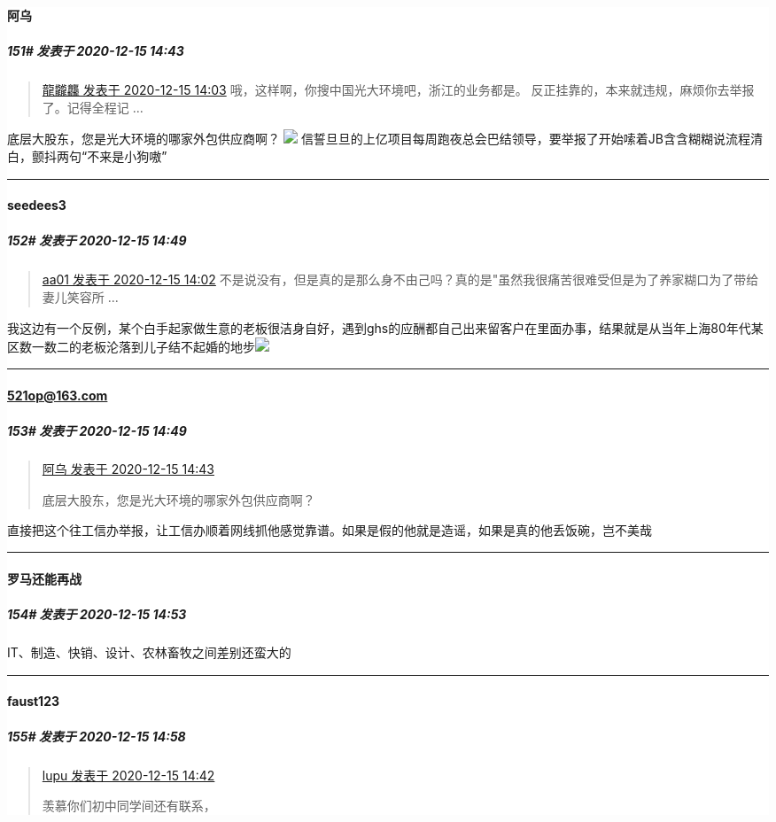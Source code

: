 ####  阿乌  
##### 151#       发表于 2020-12-15 14:43


<blockquote><a href="httphttps://bbs.saraba1st.com/2b/forum.php?mod=redirect&amp;goto=findpost&amp;pid=49727709&amp;ptid=1977632" target="_blank">龍龖龘 发表于 2020-12-15 14:03</a>
哦，这样啊，你搜中国光大环境吧，浙江的业务都是。 反正挂靠的，本来就违规，麻烦你去举报了。记得全程记 ...</blockquote>
底层大股东，您是光大环境的哪家外包供应商啊？

<img src="https://static.saraba1st.com/image/smiley/face2017/049.png" referrerpolicy="no-referrer">
信誓旦旦的上亿项目每周跑夜总会巴结领导，要举报了开始嗦着JB含含糊糊说流程清白，颤抖两句“不来是小狗嗷”


-----

####  seedees3  
##### 152#       发表于 2020-12-15 14:49


<blockquote><a href="httphttps://bbs.saraba1st.com/2b/forum.php?mod=redirect&amp;goto=findpost&amp;pid=49727696&amp;ptid=1977632" target="_blank">aa01 发表于 2020-12-15 14:02</a>
不是说没有，但是真的是那么身不由己吗？真的是"虽然我很痛苦很难受但是为了养家糊口为了带给妻儿笑容所 ...</blockquote>
我这边有一个反例，某个白手起家做生意的老板很洁身自好，遇到ghs的应酬都自己出来留客户在里面办事，结果就是从当年上海80年代某区数一数二的老板沦落到儿子结不起婚的地步<img src="https://static.saraba1st.com/image/smiley/face2017/067.png" referrerpolicy="no-referrer">


-----

####  521op@163.com  
##### 153#       发表于 2020-12-15 14:49


<blockquote><a href="httphttps://bbs.saraba1st.com/2b/forum.php?mod=redirect&amp;goto=findpost&amp;pid=49728167&amp;ptid=1977632" target="_blank">阿乌 发表于 2020-12-15 14:43</a>

底层大股东，您是光大环境的哪家外包供应商啊？</blockquote>
直接把这个往工信办举报，让工信办顺着网线抓他感觉靠谱。如果是假的他就是造谣，如果是真的他丢饭碗，岂不美哉


-----

####  罗马还能再战  
##### 154#       发表于 2020-12-15 14:53


IT、制造、快销、设计、农林畜牧之间差别还蛮大的


-----

####  faust123  
##### 155#       发表于 2020-12-15 14:58


<blockquote><a href="httphttps://bbs.saraba1st.com/2b/forum.php?mod=redirect&amp;goto=findpost&amp;pid=49728154&amp;ptid=1977632" target="_blank">lupu 发表于 2020-12-15 14:42</a>

羡慕你们初中同学间还有联系，
